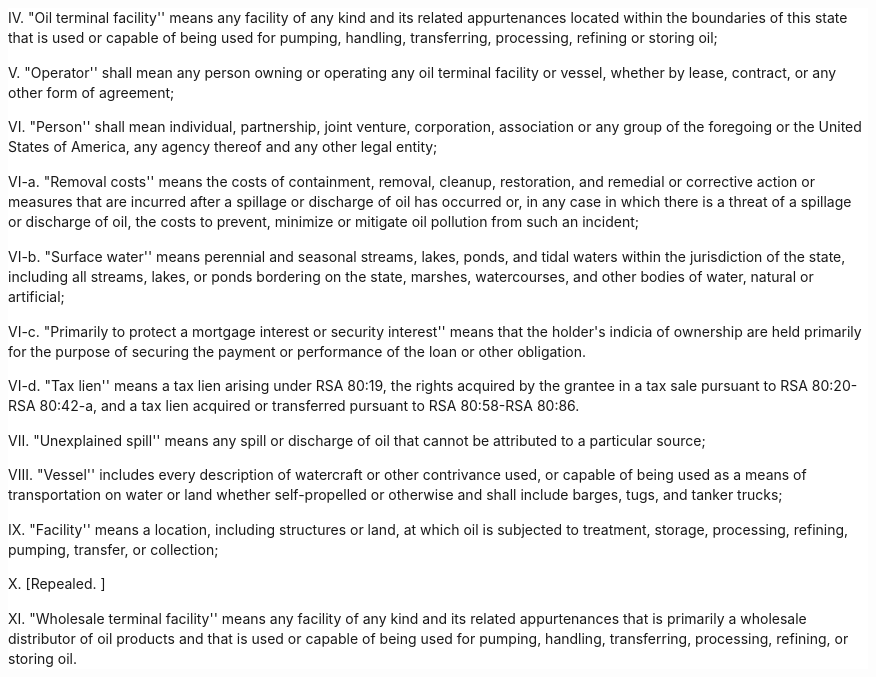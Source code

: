  IV. "Oil terminal facility'' means any facility of any kind and its
related appurtenances located within the boundaries of this state that
is used or capable of being used for pumping, handling, transferring,
processing, refining or storing oil;
                                             
 V. "Operator'' shall mean any person owning or operating any oil
terminal facility or vessel, whether by lease, contract, or any other
form of agreement;
                                             
 VI. "Person'' shall mean individual, partnership, joint venture,
corporation, association or any group of the foregoing or the United
States of America, any agency thereof and any other legal entity;
                                             
 VI-a. "Removal costs'' means the costs of containment, removal,
cleanup, restoration, and remedial or corrective action or measures that
are incurred after a spillage or discharge of oil has occurred or, in
any case in which there is a threat of a spillage or discharge of oil,
the costs to prevent, minimize or mitigate oil pollution from such an
incident;
                                             
 VI-b. "Surface water'' means perennial and seasonal streams, lakes,
ponds, and tidal waters within the jurisdiction of the state, including
all streams, lakes, or ponds bordering on the state, marshes,
watercourses, and other bodies of water, natural or artificial;
                                             
 VI-c. "Primarily to protect a mortgage interest or security
interest'' means that the holder's indicia of ownership are held
primarily for the purpose of securing the payment or performance of the
loan or other obligation.
                                             
 VI-d. "Tax lien'' means a tax lien arising under RSA 80:19, the
rights acquired by the grantee in a tax sale pursuant to RSA 80:20-RSA
80:42-a, and a tax lien acquired or transferred pursuant to RSA
80:58-RSA 80:86.
                                             
 VII. "Unexplained spill'' means any spill or discharge of oil that
cannot be attributed to a particular source;
                                             
 VIII. "Vessel'' includes every description of watercraft or other
contrivance used, or capable of being used as a means of transportation
on water or land whether self-propelled or otherwise and shall include
barges, tugs, and tanker trucks;
                                             
 IX. "Facility'' means a location, including structures or land, at
which oil is subjected to treatment, storage, processing, refining,
pumping, transfer, or collection;
                                             
 X. 
                                             [Repealed.
                                             ]
                                             
 XI. "Wholesale terminal facility'' means any facility of any kind
and its related appurtenances that is primarily a wholesale distributor
of oil products and that is used or capable of being used for pumping,
handling, transferring, processing, refining, or storing oil.
                                             